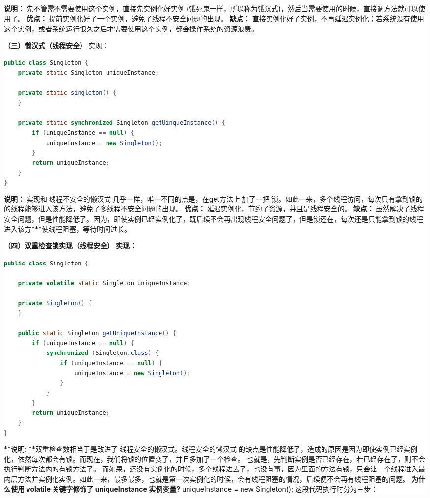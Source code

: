 **说明：** 先不管需不需要使用这个实例，直接先实例化好实例 (饿死鬼一样，所以称为饿汉式)，然后当需要使用的时候，直接调方法就可以使用了。
**优点：** 提前实例化好了一个实例，避免了线程不安全问题的出现。
**缺点：** 直接实例化好了实例，不再延迟实例化；若系统没有使用这个实例，或者系统运行很久之后才需要使用这个实例，都会操作系统的资源浪费。

**（三）懒汉式（线程安全）**
实现：

```java
public class Singleton {
    private static Singleton uniqueInstance;

    private static singleton() {
    }

    private static synchronized Singleton getUinqueInstance() {
        if (uniqueInstance == null) {
            uniqueInstance = new Singleton();
        }
        return uniqueInstance;
    }
}
```

**说明：** 实现和 线程不安全的懒汉式 几乎一样，唯一不同的点是，在get方法上 加了一把 锁。如此一来，多个线程访问，每次只有拿到锁的的线程能够进入该方法，避免了多线程不安全问题的出现。
**优点：** 延迟实例化，节约了资源，并且是线程安全的。
**缺点：** 虽然解决了线程安全问题，但是性能降低了。因为，即使实例已经实例化了，既后续不会再出现线程安全问题了，但是锁还在，每次还是只能拿到锁的线程进入该方***使线程阻塞，等待时间过长。

**（四）双重检查锁实现（线程安全）**
**实现：**

```java
public class Singleton {

    private volatile static Singleton uniqueInstance;

    private Singleton() {
    }

    public static Singleton getUniqueInstance() {
        if (uniqueInstance == null) {
            synchronized (Singleton.class) {
                if (uniqueInstance == null) {
                    uniqueInstance = new Singleton();
                }
            }
        }
        return uniqueInstance;
    }  
}
```

**说明: **双重检查数相当于是改进了 线程安全的懒汉式。线程安全的懒汉式 的缺点是性能降低了，造成的原因是因为即使实例已经实例化，依然每次都会有锁。而现在，我们将锁的位置变了，并且多加了一个检查。 也就是，先判断实例是否已经存在，若已经存在了，则不会执行判断方法内的有锁方法了。 而如果，还没有实例化的时候，多个线程进去了，也没有事，因为里面的方法有锁，只会让一个线程进入最内层方法并实例化实例。如此一来，最多最多，也就是第一次实例化的时候，会有线程阻塞的情况，后续便不会再有线程阻塞的问题。
**为什么使用 volatile 关键字修饰了 uniqueInstance 实例变量?**
uniqueInstance = new Singleton(); 这段代码执行时分为三步：
